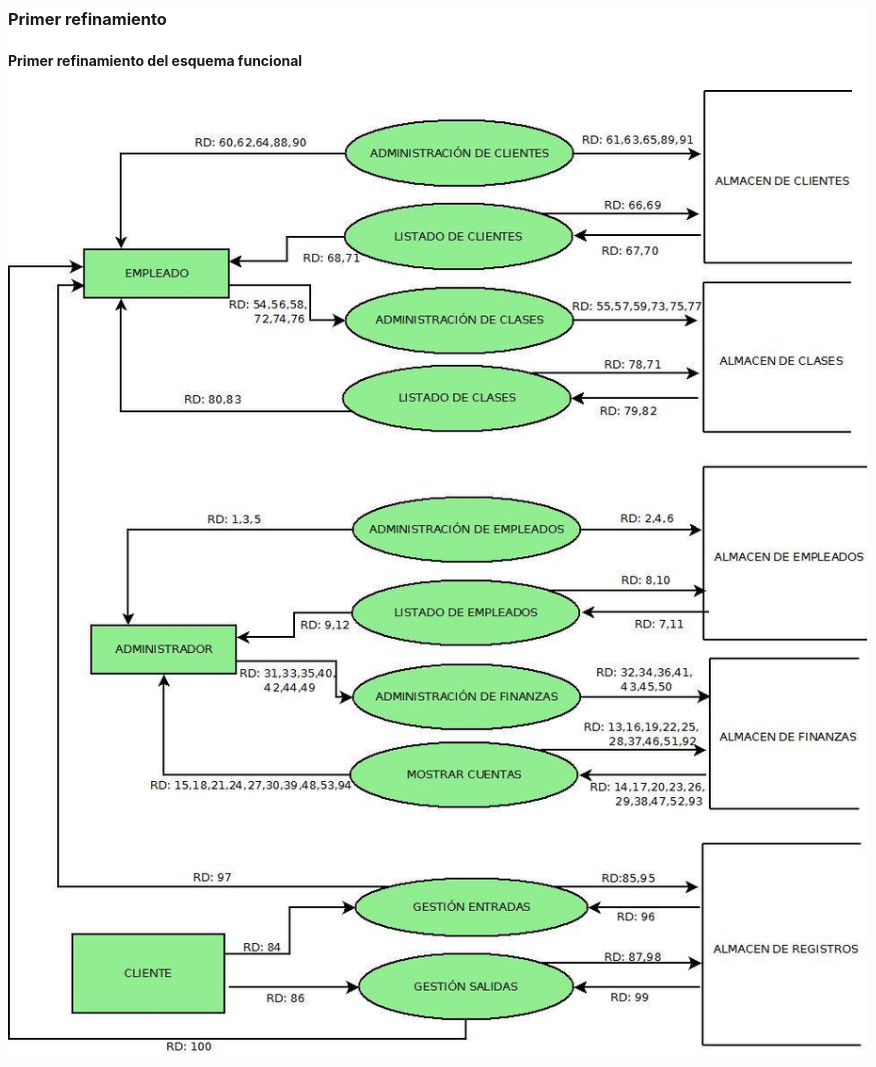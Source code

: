 ### Primer refinamiento

#### Primer refinamiento del esquema funcional

![img03](imagenes/img03.png)
